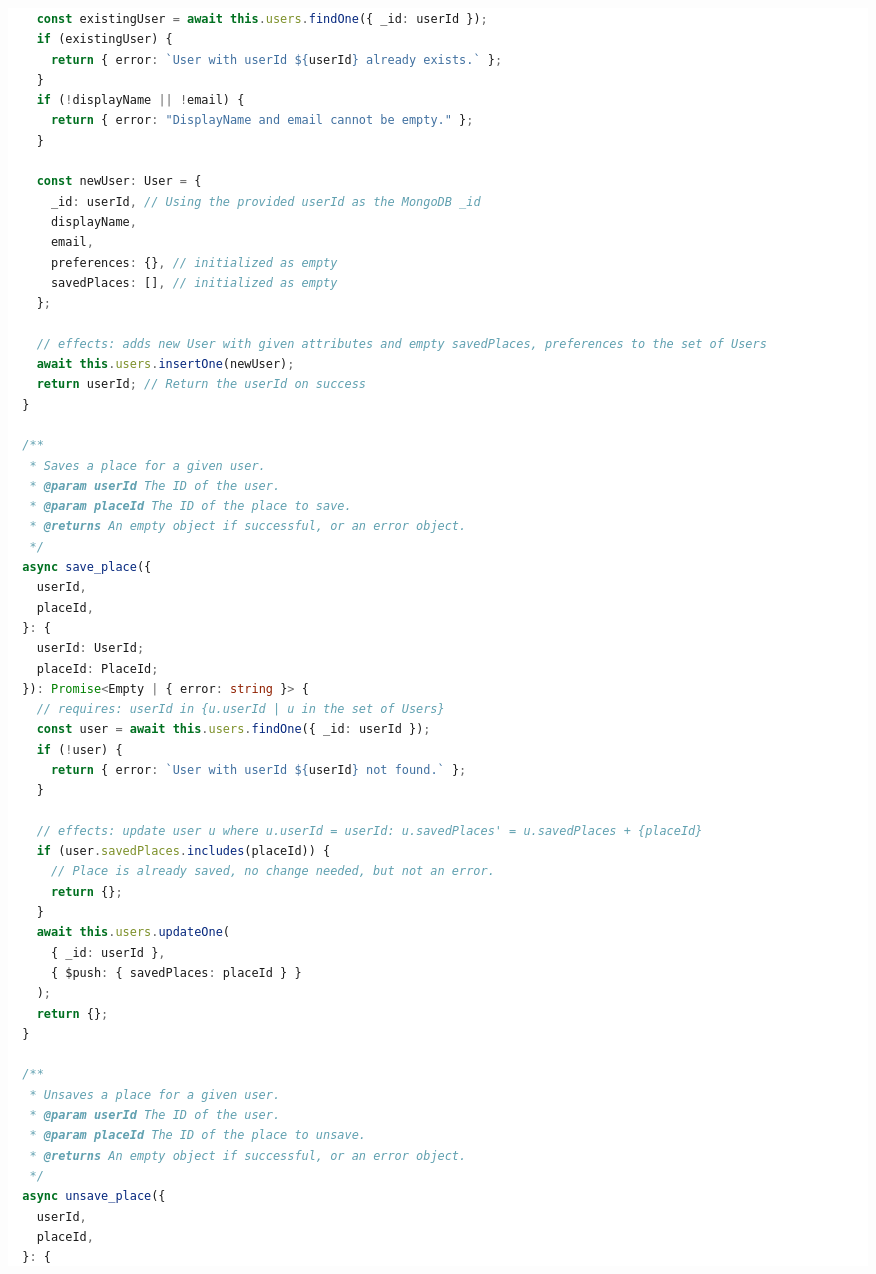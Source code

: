 ```typescript
    const existingUser = await this.users.findOne({ _id: userId });
    if (existingUser) {
      return { error: `User with userId ${userId} already exists.` };
    }
    if (!displayName || !email) {
      return { error: "DisplayName and email cannot be empty." };
    }

    const newUser: User = {
      _id: userId, // Using the provided userId as the MongoDB _id
      displayName,
      email,
      preferences: {}, // initialized as empty
      savedPlaces: [], // initialized as empty
    };

    // effects: adds new User with given attributes and empty savedPlaces, preferences to the set of Users
    await this.users.insertOne(newUser);
    return userId; // Return the userId on success
  }

  /**
   * Saves a place for a given user.
   * @param userId The ID of the user.
   * @param placeId The ID of the place to save.
   * @returns An empty object if successful, or an error object.
   */
  async save_place({
    userId,
    placeId,
  }: {
    userId: UserId;
    placeId: PlaceId;
  }): Promise<Empty | { error: string }> {
    // requires: userId in {u.userId | u in the set of Users}
    const user = await this.users.findOne({ _id: userId });
    if (!user) {
      return { error: `User with userId ${userId} not found.` };
    }

    // effects: update user u where u.userId = userId: u.savedPlaces' = u.savedPlaces + {placeId}
    if (user.savedPlaces.includes(placeId)) {
      // Place is already saved, no change needed, but not an error.
      return {};
    }
    await this.users.updateOne(
      { _id: userId },
      { $push: { savedPlaces: placeId } }
    );
    return {};
  }

  /**
   * Unsaves a place for a given user.
   * @param userId The ID of the user.
   * @param placeId The ID of the place to unsave.
   * @returns An empty object if successful, or an error object.
   */
  async unsave_place({
    userId,
    placeId,
  }: {
```